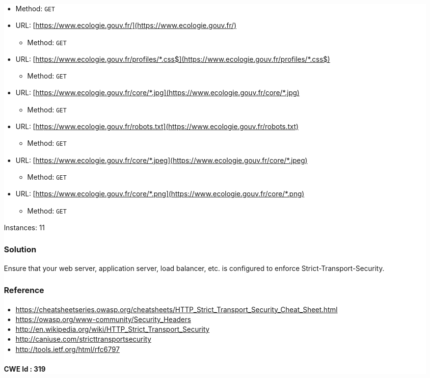   * Method: `GET`
  
  
  
  
* URL: [https://www.ecologie.gouv.fr/](https://www.ecologie.gouv.fr/)
  
  
  * Method: `GET`
  
  
  
  
* URL: [https://www.ecologie.gouv.fr/profiles/*.css$](https://www.ecologie.gouv.fr/profiles/*.css$)
  
  
  * Method: `GET`
  
  
  
  
* URL: [https://www.ecologie.gouv.fr/core/*.jpg](https://www.ecologie.gouv.fr/core/*.jpg)
  
  
  * Method: `GET`
  
  
  
  
* URL: [https://www.ecologie.gouv.fr/robots.txt](https://www.ecologie.gouv.fr/robots.txt)
  
  
  * Method: `GET`
  
  
  
  
* URL: [https://www.ecologie.gouv.fr/core/*.jpeg](https://www.ecologie.gouv.fr/core/*.jpeg)
  
  
  * Method: `GET`
  
  
  
  
* URL: [https://www.ecologie.gouv.fr/core/*.png](https://www.ecologie.gouv.fr/core/*.png)
  
  
  * Method: `GET`
  
  
  
  
Instances: 11
  
### Solution
<p>Ensure that your web server, application server, load balancer, etc. is configured to enforce Strict-Transport-Security.</p>
  
### Reference
* https://cheatsheetseries.owasp.org/cheatsheets/HTTP_Strict_Transport_Security_Cheat_Sheet.html
* https://owasp.org/www-community/Security_Headers
* http://en.wikipedia.org/wiki/HTTP_Strict_Transport_Security
* http://caniuse.com/stricttransportsecurity
* http://tools.ietf.org/html/rfc6797

  
#### CWE Id : 319
  